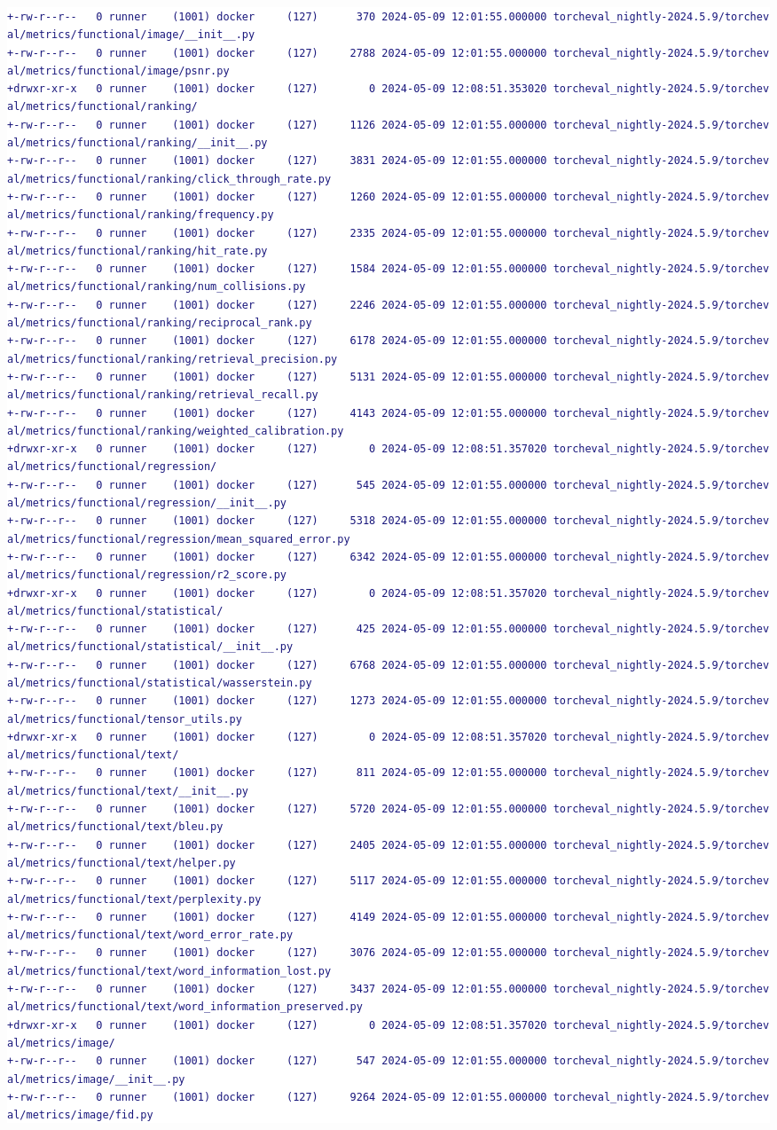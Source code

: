 ```diff
+-rw-r--r--   0 runner    (1001) docker     (127)      370 2024-05-09 12:01:55.000000 torcheval_nightly-2024.5.9/torcheval/metrics/functional/image/__init__.py
+-rw-r--r--   0 runner    (1001) docker     (127)     2788 2024-05-09 12:01:55.000000 torcheval_nightly-2024.5.9/torcheval/metrics/functional/image/psnr.py
+drwxr-xr-x   0 runner    (1001) docker     (127)        0 2024-05-09 12:08:51.353020 torcheval_nightly-2024.5.9/torcheval/metrics/functional/ranking/
+-rw-r--r--   0 runner    (1001) docker     (127)     1126 2024-05-09 12:01:55.000000 torcheval_nightly-2024.5.9/torcheval/metrics/functional/ranking/__init__.py
+-rw-r--r--   0 runner    (1001) docker     (127)     3831 2024-05-09 12:01:55.000000 torcheval_nightly-2024.5.9/torcheval/metrics/functional/ranking/click_through_rate.py
+-rw-r--r--   0 runner    (1001) docker     (127)     1260 2024-05-09 12:01:55.000000 torcheval_nightly-2024.5.9/torcheval/metrics/functional/ranking/frequency.py
+-rw-r--r--   0 runner    (1001) docker     (127)     2335 2024-05-09 12:01:55.000000 torcheval_nightly-2024.5.9/torcheval/metrics/functional/ranking/hit_rate.py
+-rw-r--r--   0 runner    (1001) docker     (127)     1584 2024-05-09 12:01:55.000000 torcheval_nightly-2024.5.9/torcheval/metrics/functional/ranking/num_collisions.py
+-rw-r--r--   0 runner    (1001) docker     (127)     2246 2024-05-09 12:01:55.000000 torcheval_nightly-2024.5.9/torcheval/metrics/functional/ranking/reciprocal_rank.py
+-rw-r--r--   0 runner    (1001) docker     (127)     6178 2024-05-09 12:01:55.000000 torcheval_nightly-2024.5.9/torcheval/metrics/functional/ranking/retrieval_precision.py
+-rw-r--r--   0 runner    (1001) docker     (127)     5131 2024-05-09 12:01:55.000000 torcheval_nightly-2024.5.9/torcheval/metrics/functional/ranking/retrieval_recall.py
+-rw-r--r--   0 runner    (1001) docker     (127)     4143 2024-05-09 12:01:55.000000 torcheval_nightly-2024.5.9/torcheval/metrics/functional/ranking/weighted_calibration.py
+drwxr-xr-x   0 runner    (1001) docker     (127)        0 2024-05-09 12:08:51.357020 torcheval_nightly-2024.5.9/torcheval/metrics/functional/regression/
+-rw-r--r--   0 runner    (1001) docker     (127)      545 2024-05-09 12:01:55.000000 torcheval_nightly-2024.5.9/torcheval/metrics/functional/regression/__init__.py
+-rw-r--r--   0 runner    (1001) docker     (127)     5318 2024-05-09 12:01:55.000000 torcheval_nightly-2024.5.9/torcheval/metrics/functional/regression/mean_squared_error.py
+-rw-r--r--   0 runner    (1001) docker     (127)     6342 2024-05-09 12:01:55.000000 torcheval_nightly-2024.5.9/torcheval/metrics/functional/regression/r2_score.py
+drwxr-xr-x   0 runner    (1001) docker     (127)        0 2024-05-09 12:08:51.357020 torcheval_nightly-2024.5.9/torcheval/metrics/functional/statistical/
+-rw-r--r--   0 runner    (1001) docker     (127)      425 2024-05-09 12:01:55.000000 torcheval_nightly-2024.5.9/torcheval/metrics/functional/statistical/__init__.py
+-rw-r--r--   0 runner    (1001) docker     (127)     6768 2024-05-09 12:01:55.000000 torcheval_nightly-2024.5.9/torcheval/metrics/functional/statistical/wasserstein.py
+-rw-r--r--   0 runner    (1001) docker     (127)     1273 2024-05-09 12:01:55.000000 torcheval_nightly-2024.5.9/torcheval/metrics/functional/tensor_utils.py
+drwxr-xr-x   0 runner    (1001) docker     (127)        0 2024-05-09 12:08:51.357020 torcheval_nightly-2024.5.9/torcheval/metrics/functional/text/
+-rw-r--r--   0 runner    (1001) docker     (127)      811 2024-05-09 12:01:55.000000 torcheval_nightly-2024.5.9/torcheval/metrics/functional/text/__init__.py
+-rw-r--r--   0 runner    (1001) docker     (127)     5720 2024-05-09 12:01:55.000000 torcheval_nightly-2024.5.9/torcheval/metrics/functional/text/bleu.py
+-rw-r--r--   0 runner    (1001) docker     (127)     2405 2024-05-09 12:01:55.000000 torcheval_nightly-2024.5.9/torcheval/metrics/functional/text/helper.py
+-rw-r--r--   0 runner    (1001) docker     (127)     5117 2024-05-09 12:01:55.000000 torcheval_nightly-2024.5.9/torcheval/metrics/functional/text/perplexity.py
+-rw-r--r--   0 runner    (1001) docker     (127)     4149 2024-05-09 12:01:55.000000 torcheval_nightly-2024.5.9/torcheval/metrics/functional/text/word_error_rate.py
+-rw-r--r--   0 runner    (1001) docker     (127)     3076 2024-05-09 12:01:55.000000 torcheval_nightly-2024.5.9/torcheval/metrics/functional/text/word_information_lost.py
+-rw-r--r--   0 runner    (1001) docker     (127)     3437 2024-05-09 12:01:55.000000 torcheval_nightly-2024.5.9/torcheval/metrics/functional/text/word_information_preserved.py
+drwxr-xr-x   0 runner    (1001) docker     (127)        0 2024-05-09 12:08:51.357020 torcheval_nightly-2024.5.9/torcheval/metrics/image/
+-rw-r--r--   0 runner    (1001) docker     (127)      547 2024-05-09 12:01:55.000000 torcheval_nightly-2024.5.9/torcheval/metrics/image/__init__.py
+-rw-r--r--   0 runner    (1001) docker     (127)     9264 2024-05-09 12:01:55.000000 torcheval_nightly-2024.5.9/torcheval/metrics/image/fid.py
```